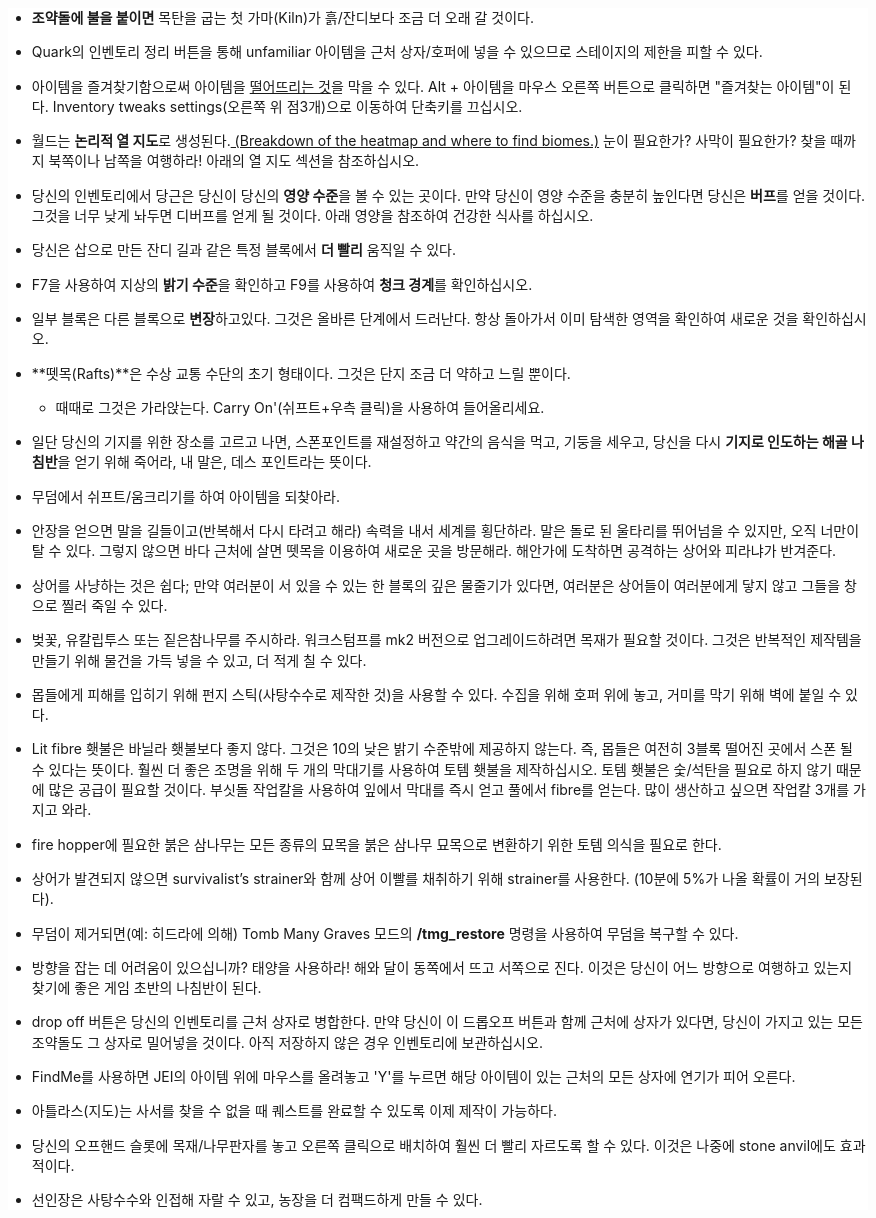 * **조약돌에 불을 붙이면** 목탄을 굽는 첫 가마(Kiln)가 흙/잔디보다 조금 더 오래 갈 것이다.

* Quark의 인벤토리 정리 버튼을 통해 unfamiliar 아이템을 근처 상자/호퍼에 넣을 수 있으므로 스테이지의 제한을 피할 수 있다.

* 아이템을 즐겨찾기함으로써 아이템을 [떨어뜨리는 것](https://quark.vazkii.us/#module-management)을 막을 수 있다. Alt + 아이템을 마우스 오른쪽 버튼으로 클릭하면 "즐겨찾는 아이템"이 된다. Inventory tweaks settings(오른쪽 위 점3개)으로 이동하여 단축키를 끄십시오.

* 월드는 **논리적 열 지도**로 생성된다.[ (Breakdown of the heatmap and where to find biomes.)](https://www.reddit.com/r/feedthebeast/comments/8crpq4/sevtech_heatmap_breakdown/) 눈이 필요한가? 사막이 필요한가? 찾을 때까지 북쪽이나 남쪽을 여행하라! 아래의 열 지도 섹션을 참조하십시오.

* 당신의 인벤토리에서 당근은 당신이 당신의 **영양 수준**을 볼 수 있는 곳이다. 만약 당신이 영양 수준을 충분히 높인다면 당신은 **버프**를 얻을 것이다. 그것을 너무 낮게 놔두면 디버프를 얻게 될 것이다. 아래 영양을 참조하여 건강한 식사를 하십시오.

* 당신은 삽으로 만든 잔디 길과 같은 특정 블록에서 **더 빨리** 움직일 수 있다.

* F7을 사용하여 지상의 **밝기 수준**을 확인하고 F9를 사용하여 **청크 경계**를 확인하십시오.

* 일부 블록은 다른 블록으로 **변장**하고있다. 그것은 올바른 단계에서 드러난다. 항상 돌아가서 이미 탐색한 영역을 확인하여 새로운 것을 확인하십시오.

* **뗏목(Rafts)**은 수상 교통 수단의 초기 형태이다. 그것은 단지 조금 더 약하고 느릴 뿐이다.

    * 때때로 그것은 가라앉는다. Carry On'(쉬프트+우측 클릭)을 사용하여 들어올리세요.

* 일단 당신의 기지를 위한 장소를 고르고 나면, 스폰포인트를 재설정하고 약간의 음식을 먹고, 기둥을 세우고, 당신을 다시 **기지로 인도하는 해골 나침반**을 얻기 위해 죽어라, 내 말은, 데스 포인트라는 뜻이다.

* 무덤에서 쉬프트/움크리기를 하여 아이템을 되찾아라.

* 안장을 얻으면 말을 길들이고(반복해서 다시 타려고 해라) 속력을 내서 세계를 횡단하라. 말은 돌로 된 울타리를 뛰어넘을 수 있지만, 오직 너만이 탈 수 있다. 그렇지 않으면 바다 근처에 살면 뗏목을 이용하여 새로운 곳을 방문해라. 해안가에 도착하면 공격하는 상어와 피라냐가 반겨준다.

* 상어를 사냥하는 것은 쉽다; 만약 여러분이 서 있을 수 있는 한 블록의 깊은 물줄기가 있다면, 여러분은 상어들이 여러분에게 닿지 않고 그들을 창으로 찔러 죽일 수 있다.

* 벚꽃, 유칼립투스 또는 짙은참나무를 주시하라. 워크스텀프를 mk2 버전으로 업그레이드하려면 목재가 필요할 것이다. 그것은 반복적인 제작템을 만들기 위해 물건을 가득 넣을 수 있고, 더 적게 칠 수 있다.

* 몹들에게 피해를 입히기 위해 펀지 스틱(사탕수수로 제작한 것)을 사용할 수 있다. 수집을 위해 호퍼 위에 놓고, 거미를 막기 위해 벽에 붙일 수 있다.

* Lit fibre 횃불은 바닐라 횃불보다 좋지 않다. 그것은 10의 낮은 밝기 수준밖에 제공하지 않는다. 즉, 몹들은 여전히 3블록 떨어진 곳에서 스폰 될 수 있다는 뜻이다. 훨씬 더 좋은 조명을 위해 두 개의 막대기를 사용하여 토템 횃불을 제작하십시오. 토템 횃불은 숯/석탄을 필요로 하지 않기 때문에 많은 공급이 필요할 것이다. 부싯돌 작업칼을 사용하여 잎에서 막대를 즉시 얻고 풀에서 fibre를 얻는다. 많이 생산하고 싶으면 작업칼 3개를 가지고 와라.

* fire hopper에 필요한 붉은 삼나무는 모든 종류의 묘목을 붉은 삼나무 묘목으로 변환하기 위한 토템 의식을 필요로 한다.

* 상어가 발견되지 않으면 survivalist’s strainer와 함께 상어 이빨를 채취하기 위해 strainer를 사용한다. (10분에 5%가 나올 확률이 거의 보장된다).

* 무덤이 제거되면(예: 히드라에 의해) Tomb Many Graves 모드의 **/tmg_restore** 명령을 사용하여 무덤을 복구할 수 있다.

* 방향을 잡는 데 어려움이 있으십니까? 태양을 사용하라! 해와 달이 동쪽에서 뜨고 서쪽으로 진다. 이것은 당신이 어느 방향으로 여행하고 있는지 찾기에 좋은 게임 초반의 나침반이 된다.

* drop off 버튼은 당신의 인벤토리를 근처 상자로 병합한다. 만약 당신이 이 드롭오프 버튼과 함께 근처에 상자가 있다면, 당신이 가지고 있는 모든 조약돌도 그 상자로 밀어넣을 것이다. 아직 저장하지 않은 경우 인벤토리에 보관하십시오.

* FindMe를 사용하면 JEI의 아이템 위에 마우스를 올려놓고 'Y'를 누르면 해당 아이템이 있는 근처의 모든 상자에 연기가 피어 오른다.

* 아틀라스(지도)는 사서를 찾을 수 없을 때 퀘스트를 완료할 수 있도록 이제 제작이 가능하다.

* 당신의 오프핸드 슬롯에 목재/나무판자를 놓고 오른쪽 클릭으로 배치하여 훨씬 더 빨리 자르도록 할 수 있다. 이것은 나중에 stone anvil에도 효과적이다.

* 선인장은 사탕수수와 인접해 자랄 수 있고, 농장을 더 컴팩드하게 만들 수 있다.
